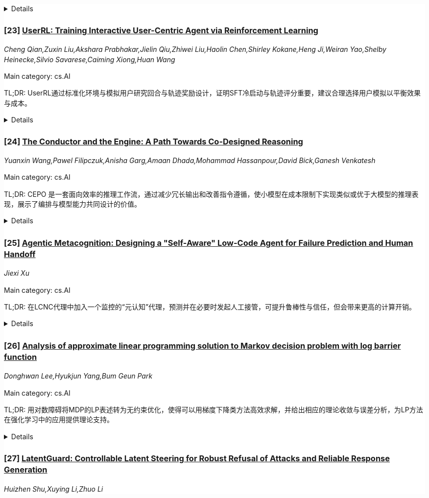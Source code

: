 
<details><summary>Details</summary></details>


### [23] [UserRL: Training Interactive User-Centric Agent via Reinforcement Learning](https://arxiv.org/abs/2509.19736)
*Cheng Qian,Zuxin Liu,Akshara Prabhakar,Jielin Qiu,Zhiwei Liu,Haolin Chen,Shirley Kokane,Heng Ji,Weiran Yao,Shelby Heinecke,Silvio Savarese,Caiming Xiong,Huan Wang*

Main category: cs.AI

TL;DR: UserRL通过标准化环境与模拟用户研究回合与轨迹奖励设计，证明SFT冷启动与轨迹评分重要，建议合理选择用户模拟以平衡效果与成本。


<details><summary>Details</summary></details>


### [24] [The Conductor and the Engine: A Path Towards Co-Designed Reasoning](https://arxiv.org/abs/2509.19762)
*Yuanxin Wang,Pawel Filipczuk,Anisha Garg,Amaan Dhada,Mohammad Hassanpour,David Bick,Ganesh Venkatesh*

Main category: cs.AI

TL;DR: CEPO 是一套面向效率的推理工作流，通过减少冗长输出和改善指令遵循，使小模型在成本限制下实现类似或优于大模型的推理表现，展示了编排与模型能力共同设计的价值。


<details><summary>Details</summary></details>


### [25] [Agentic Metacognition: Designing a "Self-Aware" Low-Code Agent for Failure Prediction and Human Handoff](https://arxiv.org/abs/2509.19783)
*Jiexi Xu*

Main category: cs.AI

TL;DR: 在LCNC代理中加入一个监控的“元认知”代理，预测并在必要时发起人工接管，可提升鲁棒性与信任，但会带来更高的计算开销。


<details><summary>Details</summary></details>


### [26] [Analysis of approximate linear programming solution to Markov decision problem with log barrier function](https://arxiv.org/abs/2509.19800)
*Donghwan Lee,Hyukjun Yang,Bum Geun Park*

Main category: cs.AI

TL;DR: 用对数障碍将MDP的LP表述转为无约束优化，使得可以用梯度下降类方法高效求解，并给出相应的理论收敛与误差分析，为LP方法在强化学习中的应用提供理论支持。


<details><summary>Details</summary></details>


### [27] [LatentGuard: Controllable Latent Steering for Robust Refusal of Attacks and Reliable Response Generation](https://arxiv.org/abs/2509.19839)
*Huizhen Shu,Xuying Li,Zhuo Li*

